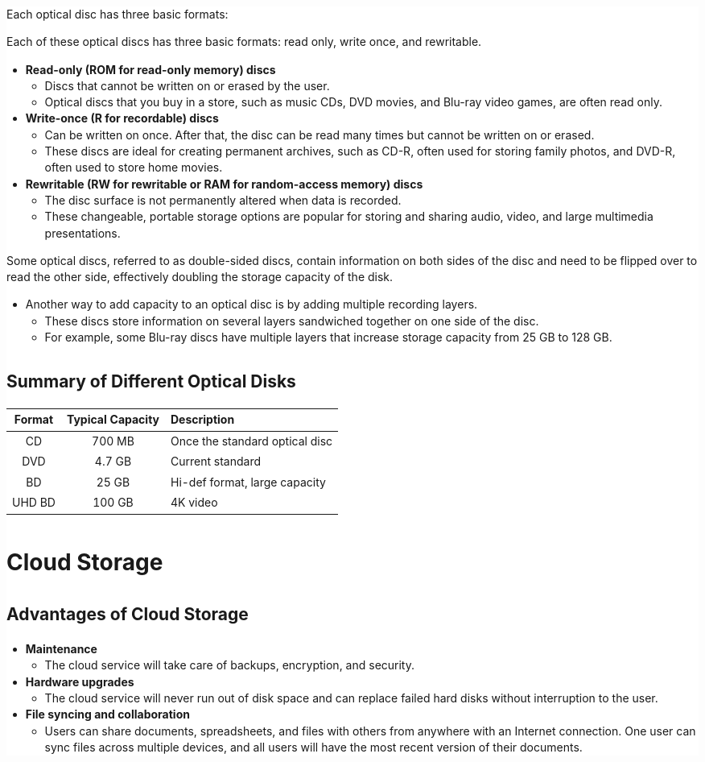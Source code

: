 Each optical disc has three basic formats:

Each of these optical discs has three basic formats: read only, write once, and
rewritable.

- **Read-only (ROM for read-only memory) discs**
    - Discs that cannot be written on or erased by the user.
    - Optical discs that you buy in a store, such as music CDs, DVD movies, and
      Blu-ray video games, are often read only.
- **Write-once (R for recordable) discs**
    - Can be written on once. After that, the disc can be read many times but
      cannot be written on or erased.
    - These discs are ideal for creating permanent archives, such as CD-R,
      often used for storing family photos, and DVD-R, often used to store home
      movies.
- **Rewritable (RW for rewritable or RAM for random-access memory) discs**
    - The disc surface is not permanently altered when data is recorded.
    - These changeable, portable storage options are popular for storing and
      sharing audio, video, and large multimedia presentations.

Some optical discs, referred to as double-sided discs, contain information on
both sides of the disc and need to be flipped over to read the other side,
effectively doubling the storage capacity of the disk.

- Another way to add capacity to an optical disc is by adding multiple
  recording layers.
    - These discs store information on several layers sandwiched together on one
      side of the disc.
    - For example, some Blu-ray discs have multiple layers that increase storage
      capacity from 25 GB to 128 GB.

## Summary of Different Optical Disks

| Format | Typical Capacity | Description                    |
|:------:|:----------------:|:-------------------------------|
|   CD   |      700 MB      | Once the standard optical disc |
|  DVD   |      4.7 GB      | Current standard               |
|   BD   |      25 GB       | Hi-def format, large capacity  |
| UHD BD |      100 GB      | 4K video                       |

# Cloud Storage

## Advantages of Cloud Storage

* **Maintenance**
    * The cloud service will take care of backups, encryption, and security.
* **Hardware upgrades**
    * The cloud service will never run out of disk space and can replace failed
      hard disks without interruption to the user.
* **File syncing and collaboration**
    * Users can share documents, spreadsheets, and files with others from
      anywhere with an Internet connection. One user can sync files across
      multiple devices, and all users will have the most recent version of their
      documents.
